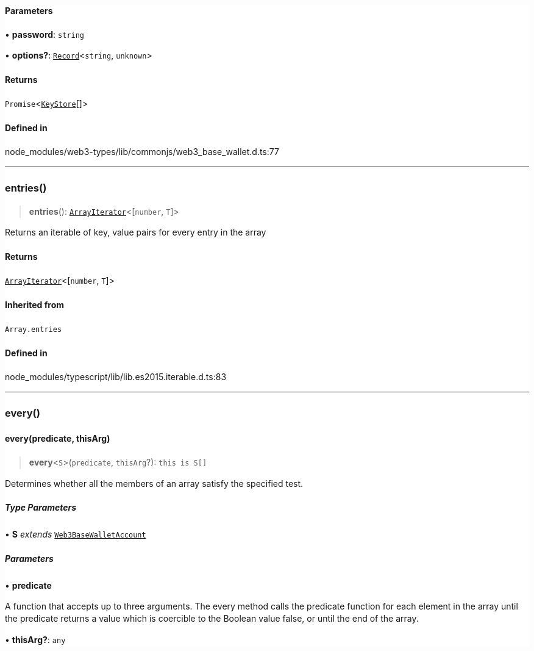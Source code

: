#### Parameters

• **password**: `string`

• **options?**: [`Record`](../type-aliases/Record.md)\<`string`, `unknown`\>

#### Returns

`Promise`\<[`KeyStore`](../namespaces/home_velenir-gnx570_Projects_Paraswap_paraswap-sdk_node_modules_web3-types_lib_commonjs_index/type-aliases/KeyStore.md)[]\>

#### Defined in

node\_modules/web3-types/lib/commonjs/web3\_base\_wallet.d.ts:77

***

### entries()

> **entries**(): [`ArrayIterator`](../interfaces/ArrayIterator.md)\<[`number`, `T`]\>

Returns an iterable of key, value pairs for every entry in the array

#### Returns

[`ArrayIterator`](../interfaces/ArrayIterator.md)\<[`number`, `T`]\>

#### Inherited from

`Array.entries`

#### Defined in

node\_modules/typescript/lib/lib.es2015.iterable.d.ts:83

***

### every()

#### every(predicate, thisArg)

> **every**\<`S`\>(`predicate`, `thisArg`?): `this is S[]`

Determines whether all the members of an array satisfy the specified test.

##### Type Parameters

• **S** *extends* [`Web3BaseWalletAccount`](../interfaces/Web3BaseWalletAccount.md)

##### Parameters

• **predicate**

A function that accepts up to three arguments. The every method calls
the predicate function for each element in the array until the predicate returns a value
which is coercible to the Boolean value false, or until the end of the array.

• **thisArg?**: `any`
